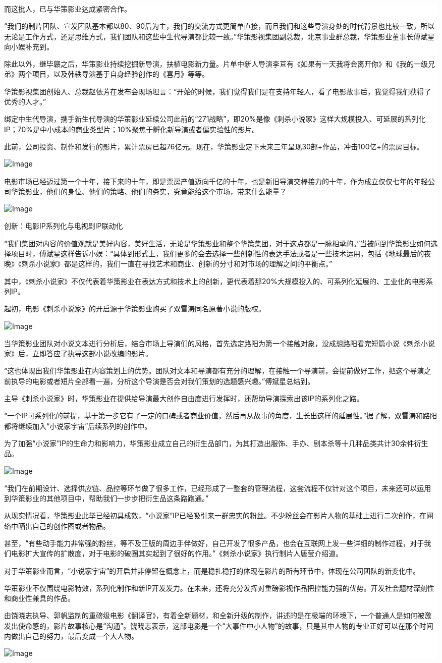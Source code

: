 而这批人，已与华策影业达成紧密合作。

“我们的制片团队、宣发团队基本都以80、90后为主，我们的交流方式更简单直接，而且我们和这些导演身处的时代背景也比较一致，所以无论是工作方式，还是思维方式，我们团队和这些中生代导演都比较一致。”华策影视集团副总裁，北京事业群总裁，华策影业董事长傅斌星向小娱补充到。

除此以外，继毕赣之后，华策影业持续挖掘新导演，扶植电影新力量。片单中新人导演李亘有《如果有一天我将会离开你》和《我的一级兄弟》两个项目，以及韩轶导演基于自身经验创作的《喜月》等等。

华策影视集团创始人、总裁赵依芳在发布会现场坦言：“开始的时候，我们觉得我们是在支持年轻人，看了电影故事后，我觉得我们获得了优秀的人才。”

绑定中生代导演，携手新生代导演的华策影业延续公司此前的“271战略”，即20%是像《刺杀小说家》这样大规模投入、可延展的系列化IP；70%是中小成本的商业类型片；10%聚焦于孵化新导演或者偏实验性的影片。

此前，公司投资、制作和发行的影片，累计票房已超76亿元。现在，华策影业定下未来三年呈现30部+作品，冲击100亿+的票房目标。

![Image](https://inews.gtimg.com/newsapp_bt/0/13356290939/641)

电影市场已经迈过第一个十年，接下来的十年，即是票房产值迈向千亿的十年，也是新旧导演交棒接力的十年，作为成立仅仅七年的年轻公司华策影业，他们的身位、他们的策略、他们的务实，究竟能给这个市场，带来什么能量？

![Image](https://inews.gtimg.com/newsapp_bt/0/13356290927/641)

创新：电影IP系列化与电视剧IP联动化

“我们集团对内容的价值观就是美好内容，美好生活，无论是华策影业和整个华策集团，对于这点都是一脉相承的。”当被问到华策影业如何选择项目时，傅斌星这样告诉小娱：“具体到形式上，我们更多的会去选择一些创新性的表达手法或者是一些技术运用，包括《地球最后的夜晚》《刺杀小说家》都是这样的，我们一直在寻找艺术和商业、创新的分寸和对市场的理解之间的平衡点。”

其中，《刺杀小说家》不仅代表着华策影业在表达方式和技术上的创新，更代表着那20%大规模投入的、可系列化延展的、工业化的电影系列IP。

起初，电影《刺杀小说家》的开启源于华策影业购买了双雪涛同名原著小说的版权。

![Image](https://inews.gtimg.com/newsapp_bt/0/13356290936/641)

当华策影业团队对小说文本进行分析后，结合市场上导演们的风格，首先选定路阳为第一个接触对象，没成想路阳看完短篇小说《刺杀小说家》后，立即答应了执导这部小说改编的影片。

“这也体现出我们华策影业在内容策划上的优势。团队对文本和导演都有充分的理解，在接触一个导演前，会提前做好工作，把这个导演之前执导的电影或者短片全部看一遍，分析这个导演是否会对我们策划的选题感兴趣。”傅斌星总结到。

主导《刺杀小说家》时，华策影业在提供给导演最大创作自由度进行发挥时，还帮助导演探索出该IP的系列化之路。

“一个IP可系列化的前提，基于第一步它有了一定的口碑或者商业价值，然后再从故事的角度，生长出这样的延展性。”据了解，双雪涛和路阳都将继续加入“小说家宇宙”后续系列的创作中。

为了加强“小说家”IP的生命力和影响力，华策影业成立自己的衍生品部门，为其打造出服饰、手办、剧本杀等十几种品类共计30余件衍生品。

![Image](https://inews.gtimg.com/newsapp_bt/0/13356290934/641)

“我们在前期设计、选择供应链、品控等环节做了很多工作，已经形成了一整套的管理流程，这套流程不仅针对这个项目，未来还可以运用到华策影业的其他项目中，帮助我们一步步把衍生品这条路跑通。”

从现实情况看，华策影业此举已经初具成效，“小说家”IP已经吸引来一群忠实的粉丝。不少粉丝会在影片人物的基础上进行二次创作，在网络中晒出自己的创作图或者物品。

甚至，“有些动手能力非常强的粉丝，等不及正版的周边手伴做好，自己开发了很多产品，也会在互联网上发一些详细的制作过程，对于我们电影扩大宣传的扩散度，对于电影的破圈其实起到了很好的作用。”《刺杀小说家》执行制片人唐莹介绍道。

对于华策影业而言，“小说家宇宙”的开启并非停留在概念上，而是稳扎稳打的体现在影片的所有环节中，体现在公司团队的新变化中。

华策影业不仅围绕电影特效，系列化制作和新IP开发发力。在未来，还将充分发挥对重磅影视作品把控能力强的优势。开发社会题材深刻性和商业性兼具的作品。

由饶晓志执导、郭帆监制的重磅级电影《翻译官》，有着全新题材，和全新升级的制作，讲述的是在极端的环境下，一个普通人是如何被激发出使命感的，影片故事核心是“沟通”。饶晓志表示，这部电影是一个“大事件中小人物”的故事，只是其中人物的专业正好可以在那个时间内做出自己的努力，最后变成一个大人物。

![Image](https://inews.gtimg.com/newsapp_bt/0/13356290938/641)

